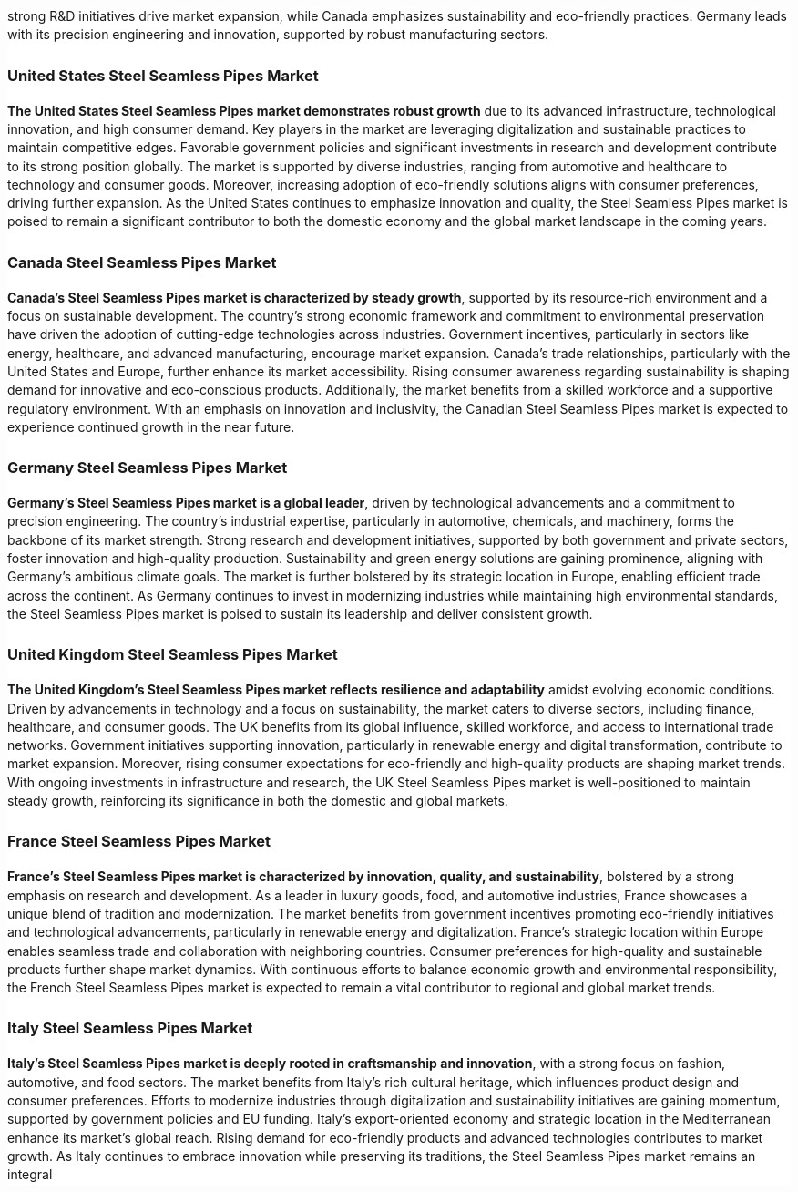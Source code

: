 strong R&amp;D initiatives drive market expansion, while Canada emphasizes sustainability and eco-friendly practices. Germany leads with its precision engineering and innovation, supported by robust manufacturing sectors.</span></em></p></blockquote><h3><strong>United States Steel Seamless Pipes Market</strong></h3><p><strong>The United States Steel Seamless Pipes market demonstrates robust growth</strong> due to its advanced infrastructure, technological innovation, and high consumer demand. Key players in the market are leveraging digitalization and sustainable practices to maintain competitive edges. Favorable government policies and significant investments in research and development contribute to its strong position globally. The market is supported by diverse industries, ranging from automotive and healthcare to technology and consumer goods. Moreover, increasing adoption of eco-friendly solutions aligns with consumer preferences, driving further expansion. As the United States continues to emphasize innovation and quality, the Steel Seamless Pipes market is poised to remain a significant contributor to both the domestic economy and the global market landscape in the coming years.</p><h3><strong>Canada Steel Seamless Pipes Market</strong></h3><p><strong>Canada&rsquo;s Steel Seamless Pipes market is characterized by steady growth</strong>, supported by its resource-rich environment and a focus on sustainable development. The country&rsquo;s strong economic framework and commitment to environmental preservation have driven the adoption of cutting-edge technologies across industries. Government incentives, particularly in sectors like energy, healthcare, and advanced manufacturing, encourage market expansion. Canada&rsquo;s trade relationships, particularly with the United States and Europe, further enhance its market accessibility. Rising consumer awareness regarding sustainability is shaping demand for innovative and eco-conscious products. Additionally, the market benefits from a skilled workforce and a supportive regulatory environment. With an emphasis on innovation and inclusivity, the Canadian Steel Seamless Pipes market is expected to experience continued growth in the near future.</p><h3><strong>Germany Steel Seamless Pipes Market</strong></h3><p><strong>Germany&rsquo;s Steel Seamless Pipes market is a global leader</strong>, driven by technological advancements and a commitment to precision engineering. The country&rsquo;s industrial expertise, particularly in automotive, chemicals, and machinery, forms the backbone of its market strength. Strong research and development initiatives, supported by both government and private sectors, foster innovation and high-quality production. Sustainability and green energy solutions are gaining prominence, aligning with Germany&rsquo;s ambitious climate goals. The market is further bolstered by its strategic location in Europe, enabling efficient trade across the continent. As Germany continues to invest in modernizing industries while maintaining high environmental standards, the Steel Seamless Pipes market is poised to sustain its leadership and deliver consistent growth.</p><h3><strong>United Kingdom Steel Seamless Pipes Market</strong></h3><p><strong>The United Kingdom&rsquo;s Steel Seamless Pipes market reflects resilience and adaptability</strong> amidst evolving economic conditions. Driven by advancements in technology and a focus on sustainability, the market caters to diverse sectors, including finance, healthcare, and consumer goods. The UK benefits from its global influence, skilled workforce, and access to international trade networks. Government initiatives supporting innovation, particularly in renewable energy and digital transformation, contribute to market expansion. Moreover, rising consumer expectations for eco-friendly and high-quality products are shaping market trends. With ongoing investments in infrastructure and research, the UK Steel Seamless Pipes market is well-positioned to maintain steady growth, reinforcing its significance in both the domestic and global markets.</p><h3><strong>France Steel Seamless Pipes Market</strong></h3><p><strong>France&rsquo;s Steel Seamless Pipes market is characterized by innovation, quality, and sustainability</strong>, bolstered by a strong emphasis on research and development. As a leader in luxury goods, food, and automotive industries, France showcases a unique blend of tradition and modernization. The market benefits from government incentives promoting eco-friendly initiatives and technological advancements, particularly in renewable energy and digitalization. France&rsquo;s strategic location within Europe enables seamless trade and collaboration with neighboring countries. Consumer preferences for high-quality and sustainable products further shape market dynamics. With continuous efforts to balance economic growth and environmental responsibility, the French Steel Seamless Pipes market is expected to remain a vital contributor to regional and global market trends.</p><h3><strong>Italy Steel Seamless Pipes Market</strong></h3><p><strong>Italy&rsquo;s Steel Seamless Pipes market is deeply rooted in craftsmanship and innovation</strong>, with a strong focus on fashion, automotive, and food sectors. The market benefits from Italy&rsquo;s rich cultural heritage, which influences product design and consumer preferences. Efforts to modernize industries through digitalization and sustainability initiatives are gaining momentum, supported by government policies and EU funding. Italy&rsquo;s export-oriented economy and strategic location in the Mediterranean enhance its market&rsquo;s global reach. Rising demand for eco-friendly products and advanced technologies contributes to market growth. As Italy continues to embrace innovation while preserving its traditions, the Steel Seamless Pipes market remains an integral
